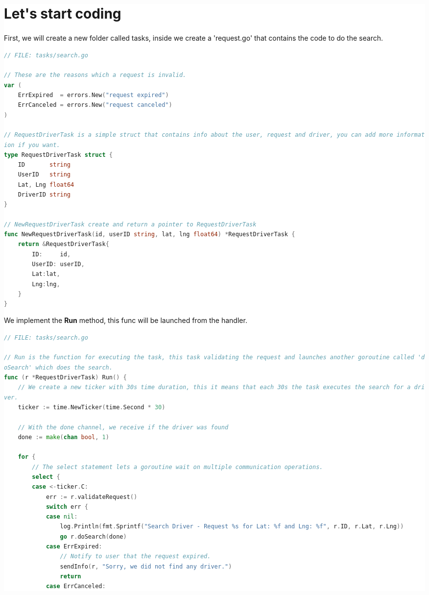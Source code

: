 # Let's start coding

First, we will create a new folder called tasks, inside we create a 'request.go' that contains the code to do the search.

```go
// FILE: tasks/search.go

// These are the reasons which a request is invalid.
var (
	ErrExpired  = errors.New("request expired")
	ErrCanceled = errors.New("request canceled")
)

// RequestDriverTask is a simple struct that contains info about the user, request and driver, you can add more information if you want.
type RequestDriverTask struct {
	ID       string
	UserID   string
	Lat, Lng float64
	DriverID string
}

// NewRequestDriverTask create and return a pointer to RequestDriverTask
func NewRequestDriverTask(id, userID string, lat, lng float64) *RequestDriverTask {
	return &RequestDriverTask{
		ID:     id,
		UserID: userID,
		Lat:lat,
		Lng:lng,
	}
}
```

We implement the **Run** method, this func will be launched from the handler.

```go
// FILE: tasks/search.go

// Run is the function for executing the task, this task validating the request and launches another goroutine called 'doSearch' which does the search.
func (r *RequestDriverTask) Run() {
	// We create a new ticker with 30s time duration, this it means that each 30s the task executes the search for a driver.
	ticker := time.NewTicker(time.Second * 30)

	// With the done channel, we receive if the driver was found
	done := make(chan bool, 1)

	for {
		// The select statement lets a goroutine wait on multiple communication operations.
		select {
		case <-ticker.C:
			err := r.validateRequest()
			switch err {
			case nil:
				log.Println(fmt.Sprintf("Search Driver - Request %s for Lat: %f and Lng: %f", r.ID, r.Lat, r.Lng))
				go r.doSearch(done)
			case ErrExpired:
				// Notify to user that the request expired.
				sendInfo(r, "Sorry, we did not find any driver.")
				return
			case ErrCanceled:
```